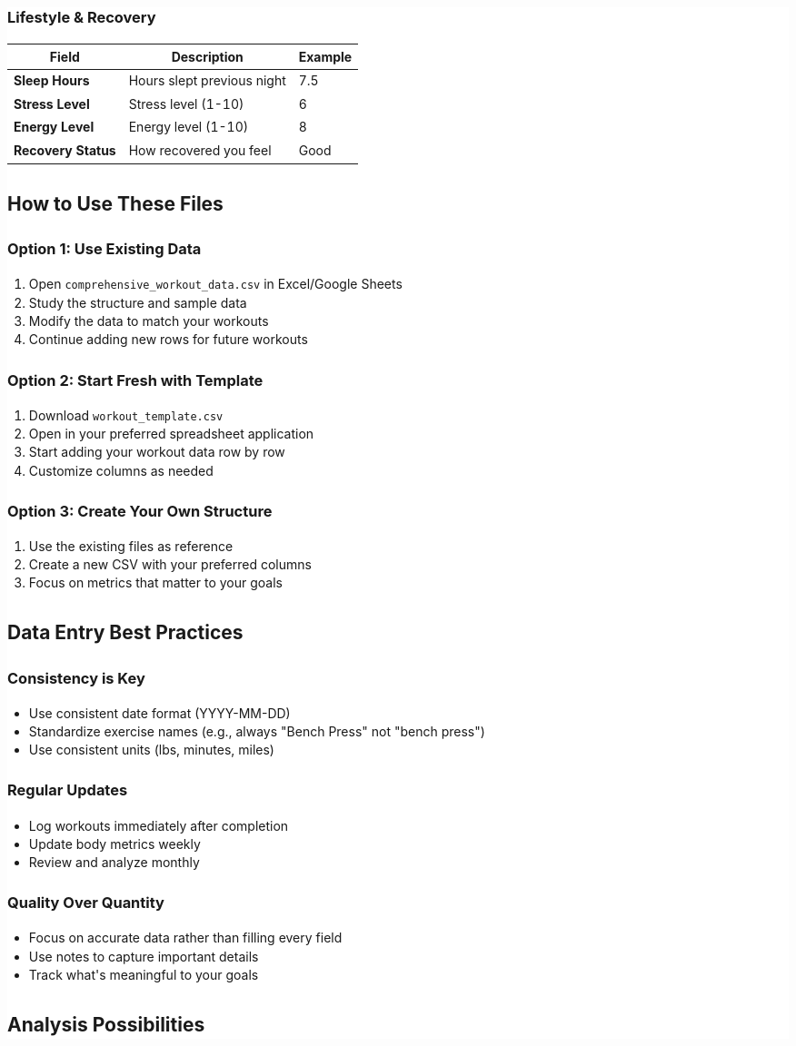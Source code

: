 ### **Lifestyle & Recovery**
| Field | Description | Example |
|-------|-------------|---------|
| **Sleep Hours** | Hours slept previous night | 7.5 |
| **Stress Level** | Stress level (1-10) | 6 |
| **Energy Level** | Energy level (1-10) | 8 |
| **Recovery Status** | How recovered you feel | Good |

## How to Use These Files

### **Option 1: Use Existing Data**
1. Open `comprehensive_workout_data.csv` in Excel/Google Sheets
2. Study the structure and sample data
3. Modify the data to match your workouts
4. Continue adding new rows for future workouts

### **Option 2: Start Fresh with Template**
1. Download `workout_template.csv`
2. Open in your preferred spreadsheet application
3. Start adding your workout data row by row
4. Customize columns as needed

### **Option 3: Create Your Own Structure**
1. Use the existing files as reference
2. Create a new CSV with your preferred columns
3. Focus on metrics that matter to your goals

## Data Entry Best Practices

### **Consistency is Key**
- Use consistent date format (YYYY-MM-DD)
- Standardize exercise names (e.g., always "Bench Press" not "bench press")
- Use consistent units (lbs, minutes, miles)

### **Regular Updates**
- Log workouts immediately after completion
- Update body metrics weekly
- Review and analyze monthly

### **Quality Over Quantity**
- Focus on accurate data rather than filling every field
- Use notes to capture important details
- Track what's meaningful to your goals

## Analysis Possibilities

